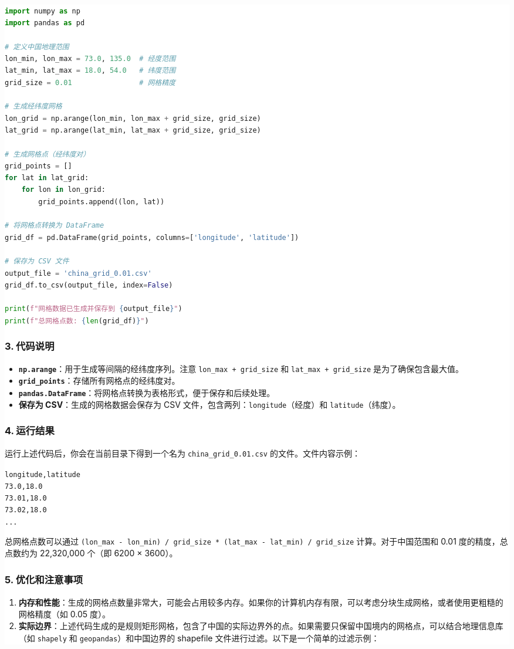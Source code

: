 ```python
import numpy as np
import pandas as pd

# 定义中国地理范围
lon_min, lon_max = 73.0, 135.0  # 经度范围
lat_min, lat_max = 18.0, 54.0   # 纬度范围
grid_size = 0.01                # 网格精度

# 生成经纬度网格
lon_grid = np.arange(lon_min, lon_max + grid_size, grid_size)
lat_grid = np.arange(lat_min, lat_max + grid_size, grid_size)

# 生成网格点（经纬度对）
grid_points = []
for lat in lat_grid:
    for lon in lon_grid:
        grid_points.append((lon, lat))

# 将网格点转换为 DataFrame
grid_df = pd.DataFrame(grid_points, columns=['longitude', 'latitude'])

# 保存为 CSV 文件
output_file = 'china_grid_0.01.csv'
grid_df.to_csv(output_file, index=False)

print(f"网格数据已生成并保存到 {output_file}")
print(f"总网格点数: {len(grid_df)}")
```

### 3. 代码说明
- **`np.arange`**：用于生成等间隔的经纬度序列。注意 `lon_max + grid_size` 和 `lat_max + grid_size` 是为了确保包含最大值。
- **`grid_points`**：存储所有网格点的经纬度对。
- **`pandas.DataFrame`**：将网格点转换为表格形式，便于保存和后续处理。
- **保存为 CSV**：生成的网格数据会保存为 CSV 文件，包含两列：`longitude`（经度）和 `latitude`（纬度）。

### 4. 运行结果
运行上述代码后，你会在当前目录下得到一个名为 `china_grid_0.01.csv` 的文件。文件内容示例：
```
longitude,latitude
73.0,18.0
73.01,18.0
73.02,18.0
...
```
总网格点数可以通过 `(lon_max - lon_min) / grid_size * (lat_max - lat_min) / grid_size` 计算。对于中国范围和 0.01 度的精度，总点数约为 22,320,000 个（即 6200 × 3600）。

### 5. 优化和注意事项
1. **内存和性能**：生成的网格点数量非常大，可能会占用较多内存。如果你的计算机内存有限，可以考虑分块生成网格，或者使用更粗糙的网格精度（如 0.05 度）。
2. **实际边界**：上述代码生成的是规则矩形网格，包含了中国的实际边界外的点。如果需要只保留中国境内的网格点，可以结合地理信息库（如 `shapely` 和 `geopandas`）和中国边界的 shapefile 文件进行过滤。以下是一个简单的过滤示例：
